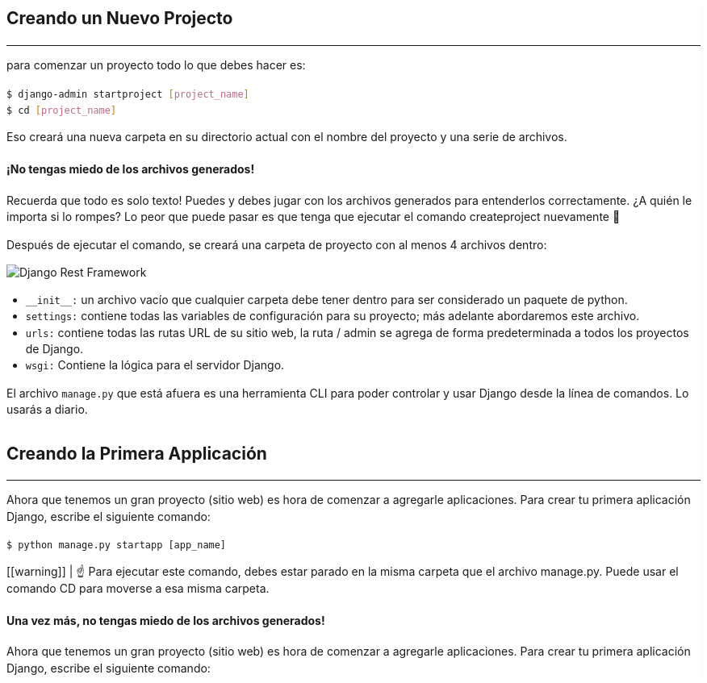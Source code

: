 ## Creando un Nuevo Projecto
***

para comenzar un proyecto todo lo que debes hacer es:

```bash
$ django-admin startproject [project_name]
$ cd [project_name]
```

Eso creará una nueva carpeta en su directorio actual con el nombre del proyecto y una serie de archivos.

#### ¡No tengas miedo de los archivos generados!


Recuerda que todo es solo texto! Puedes y debes jugar con los archivos generados para entenderlos correctamente. ¿A quién le importa si lo rompes? Lo peor que puede pasar es que tenga que ejecutar el comando createproject nuevamente 🙂

Después de ejecutar el comando, se creará una carpeta de proyecto con al menos 4 archivos dentro:

![Django Rest Framework](https://ucarecdn.com/f9bc68cd-e407-4d55-afd6-ba95b0c8bc02/-/resize/300x/)

+ `__init__:` un archivo vacío que cualquier carpeta debe tener dentro para ser considerado un paquete de python.
+ `settings:` contiene todas las variables de configuración para su proyecto; más adelante abordaremos este archivo.
+ `urls:` contiene todas las rutas URL de su sitio web, la ruta / admin se agrega de forma predeterminada a todos los proyectos de Django.
+ `wsgi:` Contiene la lógica para el servidor Django.


El archivo `manage.py` que está afuera es una herramienta CLI para poder controlar y usar Django desde la línea de comandos. Lo usarás a diario.


## Creando la Primera Applicación
***

Ahora que tenemos un gran proyecto (sitio web) es hora de comenzar a agregarle aplicaciones. Para crear tu primera aplicación Django, escribe el siguiente comando:

```python
$ python manage.py startapp [app_name]
```


[[warning]]
| :point_up: Para ejecutar este comando, debes estar parado en la misma carpeta que el archivo manage.py. Puede usar el comando CD para moverse a esa misma carpeta.

#### Una vez más, no tengas miedo de los archivos generados!

Ahora que tenemos un gran proyecto (sitio web) es hora de comenzar a agregarle aplicaciones. Para crear tu primera aplicación Django, escribe el siguiente comando:
